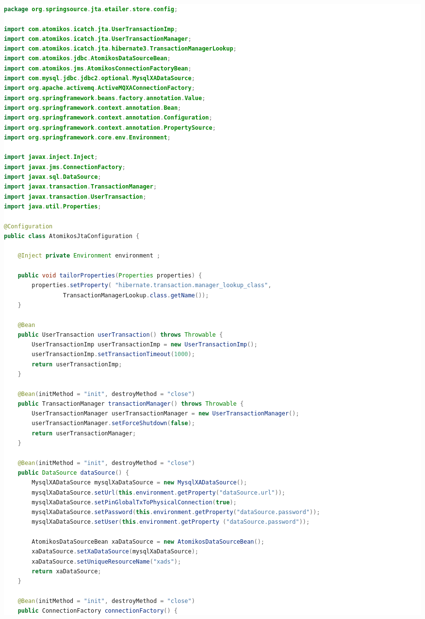 ```java
package org.springsource.jta.etailer.store.config;

import com.atomikos.icatch.jta.UserTransactionImp;
import com.atomikos.icatch.jta.UserTransactionManager;
import com.atomikos.icatch.jta.hibernate3.TransactionManagerLookup;
import com.atomikos.jdbc.AtomikosDataSourceBean;
import com.atomikos.jms.AtomikosConnectionFactoryBean;
import com.mysql.jdbc.jdbc2.optional.MysqlXADataSource;
import org.apache.activemq.ActiveMQXAConnectionFactory;
import org.springframework.beans.factory.annotation.Value;
import org.springframework.context.annotation.Bean;
import org.springframework.context.annotation.Configuration;
import org.springframework.context.annotation.PropertySource;
import org.springframework.core.env.Environment;

import javax.inject.Inject;
import javax.jms.ConnectionFactory;
import javax.sql.DataSource;
import javax.transaction.TransactionManager;
import javax.transaction.UserTransaction;
import java.util.Properties;

@Configuration
public class AtomikosJtaConfiguration {

	@Inject private Environment environment ;

	public void tailorProperties(Properties properties) {
		properties.setProperty( "hibernate.transaction.manager_lookup_class", 
				 TransactionManagerLookup.class.getName());
	}

	@Bean
	public UserTransaction userTransaction() throws Throwable {
		UserTransactionImp userTransactionImp = new UserTransactionImp();
		userTransactionImp.setTransactionTimeout(1000);
		return userTransactionImp;
	}

	@Bean(initMethod = "init", destroyMethod = "close")
	public TransactionManager transactionManager() throws Throwable {
		UserTransactionManager userTransactionManager = new UserTransactionManager();
		userTransactionManager.setForceShutdown(false);
		return userTransactionManager;
	}

	@Bean(initMethod = "init", destroyMethod = "close")
	public DataSource dataSource() {
		MysqlXADataSource mysqlXaDataSource = new MysqlXADataSource();
		mysqlXaDataSource.setUrl(this.environment.getProperty("dataSource.url"));
		mysqlXaDataSource.setPinGlobalTxToPhysicalConnection(true);
		mysqlXaDataSource.setPassword(this.environment.getProperty("dataSource.password"));
		mysqlXaDataSource.setUser(this.environment.getProperty ("dataSource.password"));

		AtomikosDataSourceBean xaDataSource = new AtomikosDataSourceBean();
		xaDataSource.setXaDataSource(mysqlXaDataSource);
		xaDataSource.setUniqueResourceName("xads");
		return xaDataSource;
	}

	@Bean(initMethod = "init", destroyMethod = "close")
	public ConnectionFactory connectionFactory() {
```